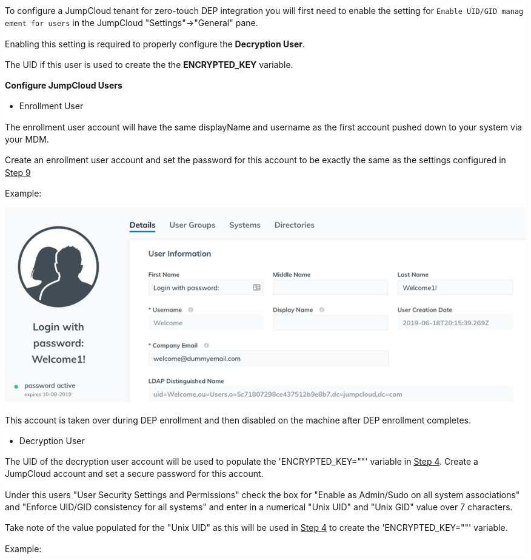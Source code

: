 To configure a JumpCloud tenant for zero-touch DEP integration you will first need to enable the setting for `Enable UID/GID management for users` in the JumpCloud "Settings"->"General" pane.

Enabling this setting is required to properly configure the **Decryption User**.

The UID if this user is used to create the the **ENCRYPTED_KEY** variable.

**Configure JumpCloud Users**

- Enrollment User

The enrollment user account will have the same displayName and username as the first account pushed down to your system via your MDM.

Create an enrollment user account and set the password for this account to be exactly the same as the settings configured in [Step 9](#Step-9---Configuring-MDM-PreStage-Settings)

Example:

![Welcome User](./images/Welcome_User.png?raw=true)

This account is taken over during DEP enrollment and then disabled on the machine after DEP enrollment completes.

- Decryption User

The UID of the decryption user account will be used to populate the 'ENCRYPTED_KEY=""' variable in [Step 4](#Step-4---Populating-the-Bootstrap-template-script-variables). Create a JumpCloud account and set a secure password for this account.

Under this users "User Security Settings and Permissions" check the box for "Enable as Admin/Sudo on all system associations" and "Enforce UID/GID consistency for all systems" and enter in a numerical "Unix UID" and "Unix GID" value over 7 characters.

Take note of the value populated for the "Unix UID" as this will be used in [Step 4](#Step-4---Populating-the-Bootstrap-template-script-variables) to create the 'ENCRYPTED_KEY=""' variable.

Example:

